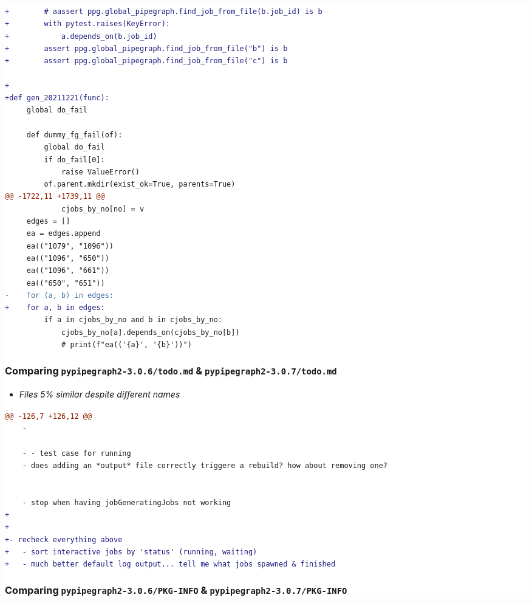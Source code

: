 ```diff
+        # aassert ppg.global_pipegraph.find_job_from_file(b.job_id) is b
+        with pytest.raises(KeyError):
+            a.depends_on(b.job_id)
+        assert ppg.global_pipegraph.find_job_from_file("b") is b
+        assert ppg.global_pipegraph.find_job_from_file("c") is b
 
+
+def gen_20211221(func):
     global do_fail
 
     def dummy_fg_fail(of):
         global do_fail
         if do_fail[0]:
             raise ValueError()
         of.parent.mkdir(exist_ok=True, parents=True)
@@ -1722,11 +1739,11 @@
             cjobs_by_no[no] = v
     edges = []
     ea = edges.append
     ea(("1079", "1096"))
     ea(("1096", "650"))
     ea(("1096", "661"))
     ea(("650", "651"))
-    for (a, b) in edges:
+    for a, b in edges:
         if a in cjobs_by_no and b in cjobs_by_no:
             cjobs_by_no[a].depends_on(cjobs_by_no[b])
             # print(f"ea(('{a}', '{b}'))")
```

### Comparing `pypipegraph2-3.0.6/todo.md` & `pypipegraph2-3.0.7/todo.md`

 * *Files 5% similar despite different names*

```diff
@@ -126,7 +126,12 @@
 	- 
 	
 	- - test case for running
 	- does adding an *output* file correctly triggere a rebuild? how about removing one?
 
 
    - stop when having jobGeneratingJobs not working
+
+
+- recheck everything above
+   - sort interactive jobs by 'status' (running, waiting)
+   - much better default log output... tell me what jobs spawned & finished
```

### Comparing `pypipegraph2-3.0.6/PKG-INFO` & `pypipegraph2-3.0.7/PKG-INFO`
